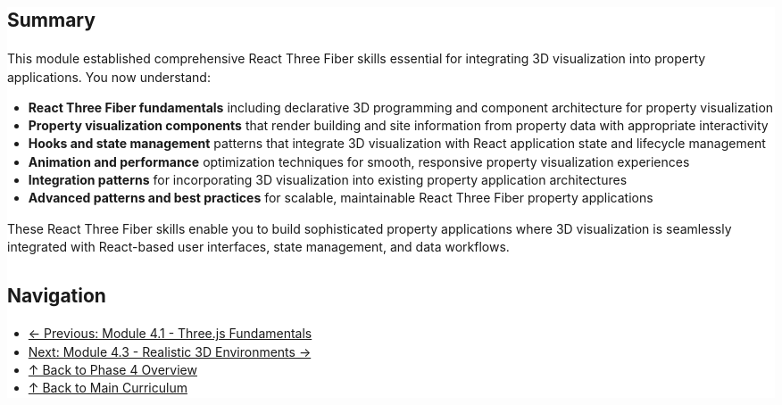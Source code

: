 ## Summary

This module established comprehensive React Three Fiber skills essential for integrating 3D visualization into property applications. You now understand:

- **React Three Fiber fundamentals** including declarative 3D programming and component architecture for property visualization
- **Property visualization components** that render building and site information from property data with appropriate interactivity
- **Hooks and state management** patterns that integrate 3D visualization with React application state and lifecycle management
- **Animation and performance** optimization techniques for smooth, responsive property visualization experiences
- **Integration patterns** for incorporating 3D visualization into existing property application architectures
- **Advanced patterns and best practices** for scalable, maintainable React Three Fiber property applications

These React Three Fiber skills enable you to build sophisticated property applications where 3D visualization is seamlessly integrated with React-based user interfaces, state management, and data workflows.

## Navigation
- [← Previous: Module 4.1 - Three.js Fundamentals](./Module-4.1-Three.js-Fundamentals.md)
- [Next: Module 4.3 - Realistic 3D Environments →](./Module-4.3-Realistic-3D-Environments.md)
- [↑ Back to Phase 4 Overview](./README.md)
- [↑ Back to Main Curriculum](../coding-curriculum.md)